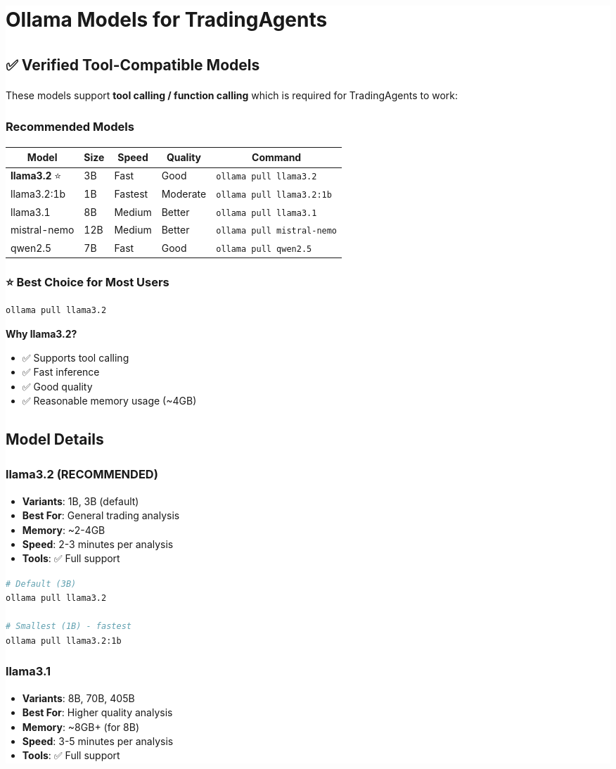# Ollama Models for TradingAgents

## ✅ Verified Tool-Compatible Models

These models support **tool calling / function calling** which is required for TradingAgents to work:

### Recommended Models

| Model | Size | Speed | Quality | Command |
|-------|------|-------|---------|---------|
| **llama3.2** ⭐ | 3B | Fast | Good | `ollama pull llama3.2` |
| llama3.2:1b | 1B | Fastest | Moderate | `ollama pull llama3.2:1b` |
| llama3.1 | 8B | Medium | Better | `ollama pull llama3.1` |
| mistral-nemo | 12B | Medium | Better | `ollama pull mistral-nemo` |
| qwen2.5 | 7B | Fast | Good | `ollama pull qwen2.5` |

### ⭐ Best Choice for Most Users

```bash
ollama pull llama3.2
```

**Why llama3.2?**
- ✅ Supports tool calling
- ✅ Fast inference
- ✅ Good quality
- ✅ Reasonable memory usage (~4GB)

## Model Details

### llama3.2 (RECOMMENDED)
- **Variants**: 1B, 3B (default)
- **Best For**: General trading analysis
- **Memory**: ~2-4GB
- **Speed**: 2-3 minutes per analysis
- **Tools**: ✅ Full support

```bash
# Default (3B)
ollama pull llama3.2

# Smallest (1B) - fastest
ollama pull llama3.2:1b
```

### llama3.1
- **Variants**: 8B, 70B, 405B
- **Best For**: Higher quality analysis
- **Memory**: ~8GB+ (for 8B)
- **Speed**: 3-5 minutes per analysis
- **Tools**: ✅ Full support
